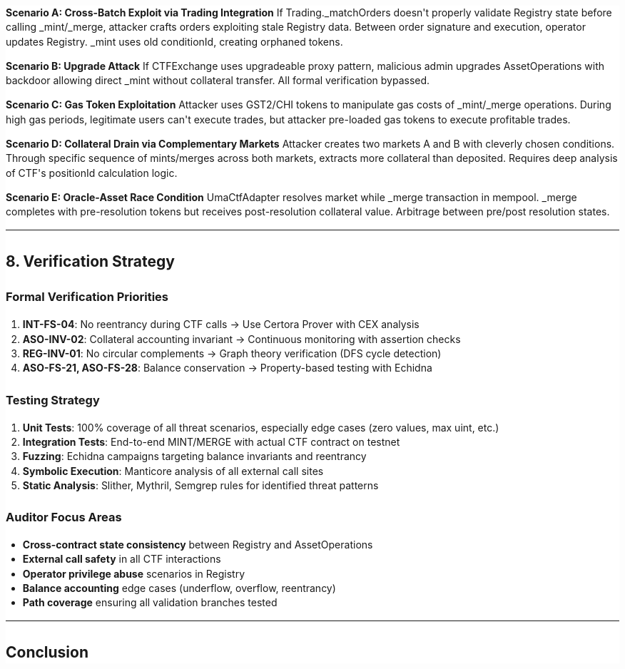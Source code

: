 **Scenario A: Cross-Batch Exploit via Trading Integration**
If Trading._matchOrders doesn't properly validate Registry state before calling _mint/_merge, attacker crafts orders exploiting stale Registry data. Between order signature and execution, operator updates Registry. _mint uses old conditionId, creating orphaned tokens.

**Scenario B: Upgrade Attack**
If CTFExchange uses upgradeable proxy pattern, malicious admin upgrades AssetOperations with backdoor allowing direct _mint without collateral transfer. All formal verification bypassed.

**Scenario C: Gas Token Exploitation**
Attacker uses GST2/CHI tokens to manipulate gas costs of _mint/_merge operations. During high gas periods, legitimate users can't execute trades, but attacker pre-loaded gas tokens to execute profitable trades.

**Scenario D: Collateral Drain via Complementary Markets**
Attacker creates two markets A and B with cleverly chosen conditions. Through specific sequence of mints/merges across both markets, extracts more collateral than deposited. Requires deep analysis of CTF's positionId calculation logic.

**Scenario E: Oracle-Asset Race Condition**
UmaCtfAdapter resolves market while _merge transaction in mempool. _merge completes with pre-resolution tokens but receives post-resolution collateral value. Arbitrage between pre/post resolution states.

---

## 8. Verification Strategy

### Formal Verification Priorities
1. **INT-FS-04**: No reentrancy during CTF calls → Use Certora Prover with CEX analysis
2. **ASO-INV-02**: Collateral accounting invariant → Continuous monitoring with assertion checks
3. **REG-INV-01**: No circular complements → Graph theory verification (DFS cycle detection)
4. **ASO-FS-21, ASO-FS-28**: Balance conservation → Property-based testing with Echidna

### Testing Strategy
1. **Unit Tests**: 100% coverage of all threat scenarios, especially edge cases (zero values, max uint, etc.)
2. **Integration Tests**: End-to-end MINT/MERGE with actual CTF contract on testnet
3. **Fuzzing**: Echidna campaigns targeting balance invariants and reentrancy
4. **Symbolic Execution**: Manticore analysis of all external call sites
5. **Static Analysis**: Slither, Mythril, Semgrep rules for identified threat patterns

### Auditor Focus Areas
- **Cross-contract state consistency** between Registry and AssetOperations
- **External call safety** in all CTF interactions
- **Operator privilege abuse** scenarios in Registry
- **Balance accounting** edge cases (underflow, overflow, reentrancy)
- **Path coverage** ensuring all validation branches tested

---

## Conclusion
